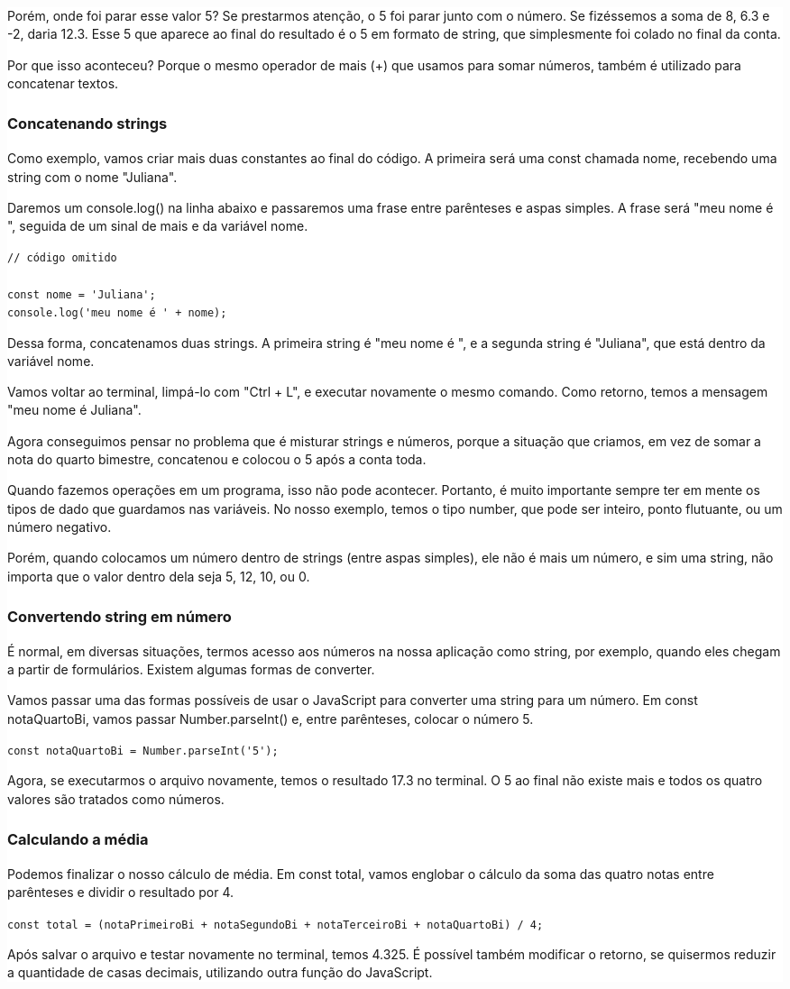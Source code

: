 Porém, onde foi parar esse valor 5? Se prestarmos atenção, o 5 foi parar junto com o número. Se fizéssemos a soma de 8, 6.3 e -2, daria 12.3. Esse 5 que aparece ao final do resultado é o 5 em formato de string, que simplesmente foi colado no final da conta.

Por que isso aconteceu? Porque o mesmo operador de mais (+) que usamos para somar números, também é utilizado para concatenar textos.

### Concatenando strings
Como exemplo, vamos criar mais duas constantes ao final do código. A primeira será uma const chamada nome, recebendo uma string com o nome "Juliana".

Daremos um console.log() na linha abaixo e passaremos uma frase entre parênteses e aspas simples. A frase será "meu nome é ", seguida de um sinal de mais e da variável nome.
```
// código omitido

const nome = 'Juliana';
console.log('meu nome é ' + nome);
```

Dessa forma, concatenamos duas strings. A primeira string é "meu nome é ", e a segunda string é "Juliana", que está dentro da variável nome.

Vamos voltar ao terminal, limpá-lo com "Ctrl + L", e executar novamente o mesmo comando. Como retorno, temos a mensagem "meu nome é Juliana".

Agora conseguimos pensar no problema que é misturar strings e números, porque a situação que criamos, em vez de somar a nota do quarto bimestre, concatenou e colocou o 5 após a conta toda.

Quando fazemos operações em um programa, isso não pode acontecer. Portanto, é muito importante sempre ter em mente os tipos de dado que guardamos nas variáveis. No nosso exemplo, temos o tipo number, que pode ser inteiro, ponto flutuante, ou um número negativo.

Porém, quando colocamos um número dentro de strings (entre aspas simples), ele não é mais um número, e sim uma string, não importa que o valor dentro dela seja 5, 12, 10, ou 0.

### Convertendo string em número
É normal, em diversas situações, termos acesso aos números na nossa aplicação como string, por exemplo, quando eles chegam a partir de formulários. Existem algumas formas de converter.

Vamos passar uma das formas possíveis de usar o JavaScript para converter uma string para um número. Em const notaQuartoBi, vamos passar Number.parseInt() e, entre parênteses, colocar o número 5.
```
const notaQuartoBi = Number.parseInt('5');
```

Agora, se executarmos o arquivo novamente, temos o resultado 17.3 no terminal. O 5 ao final não existe mais e todos os quatro valores são tratados como números.

### Calculando a média
Podemos finalizar o nosso cálculo de média. Em const total, vamos englobar o cálculo da soma das quatro notas entre parênteses e dividir o resultado por 4.
```
const total = (notaPrimeiroBi + notaSegundoBi + notaTerceiroBi + notaQuartoBi) / 4;
```
Após salvar o arquivo e testar novamente no terminal, temos 4.325. É possível também modificar o retorno, se quisermos reduzir a quantidade de casas decimais, utilizando outra função do JavaScript.
